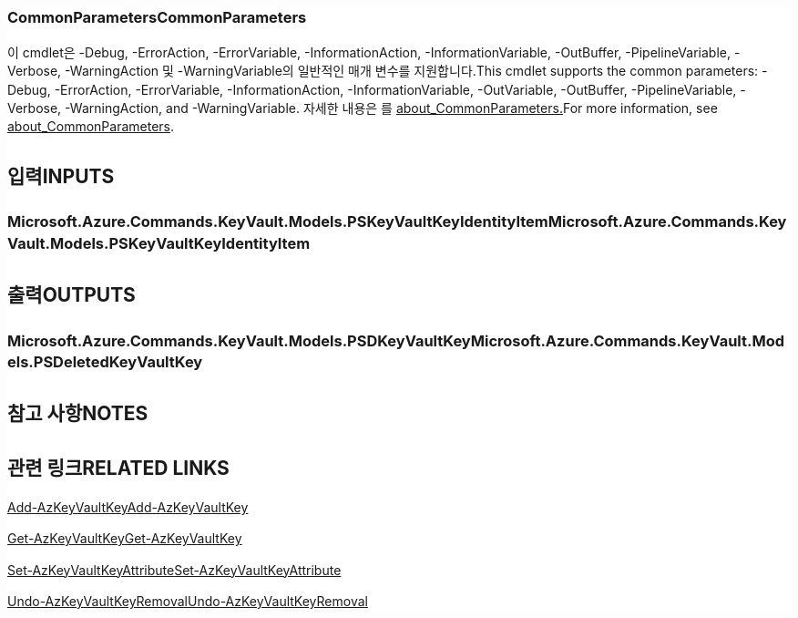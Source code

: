 ### <span data-ttu-id="633fb-152">CommonParameters</span><span class="sxs-lookup"><span data-stu-id="633fb-152">CommonParameters</span></span>
<span data-ttu-id="633fb-153">이 cmdlet은 -Debug, -ErrorAction, -ErrorVariable, -InformationAction, -InformationVariable, -OutBuffer, -PipelineVariable, -Verbose, -WarningAction 및 -WarningVariable의 일반적인 매개 변수를 지원합니다.</span><span class="sxs-lookup"><span data-stu-id="633fb-153">This cmdlet supports the common parameters: -Debug, -ErrorAction, -ErrorVariable, -InformationAction, -InformationVariable, -OutVariable, -OutBuffer, -PipelineVariable, -Verbose, -WarningAction, and -WarningVariable.</span></span> <span data-ttu-id="633fb-154">자세한 내용은 를 [about_CommonParameters.](http://go.microsoft.com/fwlink/?LinkID=113216)</span><span class="sxs-lookup"><span data-stu-id="633fb-154">For more information, see [about_CommonParameters](http://go.microsoft.com/fwlink/?LinkID=113216).</span></span>

## <span data-ttu-id="633fb-155">입력</span><span class="sxs-lookup"><span data-stu-id="633fb-155">INPUTS</span></span>

### <span data-ttu-id="633fb-156">Microsoft.Azure.Commands.KeyVault.Models.PSKeyVaultKeyIdentityItem</span><span class="sxs-lookup"><span data-stu-id="633fb-156">Microsoft.Azure.Commands.KeyVault.Models.PSKeyVaultKeyIdentityItem</span></span>

## <span data-ttu-id="633fb-157">출력</span><span class="sxs-lookup"><span data-stu-id="633fb-157">OUTPUTS</span></span>

### <span data-ttu-id="633fb-158">Microsoft.Azure.Commands.KeyVault.Models.PSDKeyVaultKey</span><span class="sxs-lookup"><span data-stu-id="633fb-158">Microsoft.Azure.Commands.KeyVault.Models.PSDeletedKeyVaultKey</span></span>

## <span data-ttu-id="633fb-159">참고 사항</span><span class="sxs-lookup"><span data-stu-id="633fb-159">NOTES</span></span>

## <span data-ttu-id="633fb-160">관련 링크</span><span class="sxs-lookup"><span data-stu-id="633fb-160">RELATED LINKS</span></span>

[<span data-ttu-id="633fb-161">Add-AzKeyVaultKey</span><span class="sxs-lookup"><span data-stu-id="633fb-161">Add-AzKeyVaultKey</span></span>](./Add-AzKeyVaultKey.md)

[<span data-ttu-id="633fb-162">Get-AzKeyVaultKey</span><span class="sxs-lookup"><span data-stu-id="633fb-162">Get-AzKeyVaultKey</span></span>](./Get-AzKeyVaultKey.md)

[<span data-ttu-id="633fb-163">Set-AzKeyVaultKeyAttribute</span><span class="sxs-lookup"><span data-stu-id="633fb-163">Set-AzKeyVaultKeyAttribute</span></span>](./Set-AzKeyVaultKeyAttribute.md)

[<span data-ttu-id="633fb-164">Undo-AzKeyVaultKeyRemoval</span><span class="sxs-lookup"><span data-stu-id="633fb-164">Undo-AzKeyVaultKeyRemoval</span></span>](./Undo-AzKeyVaultKeyRemoval.md)

